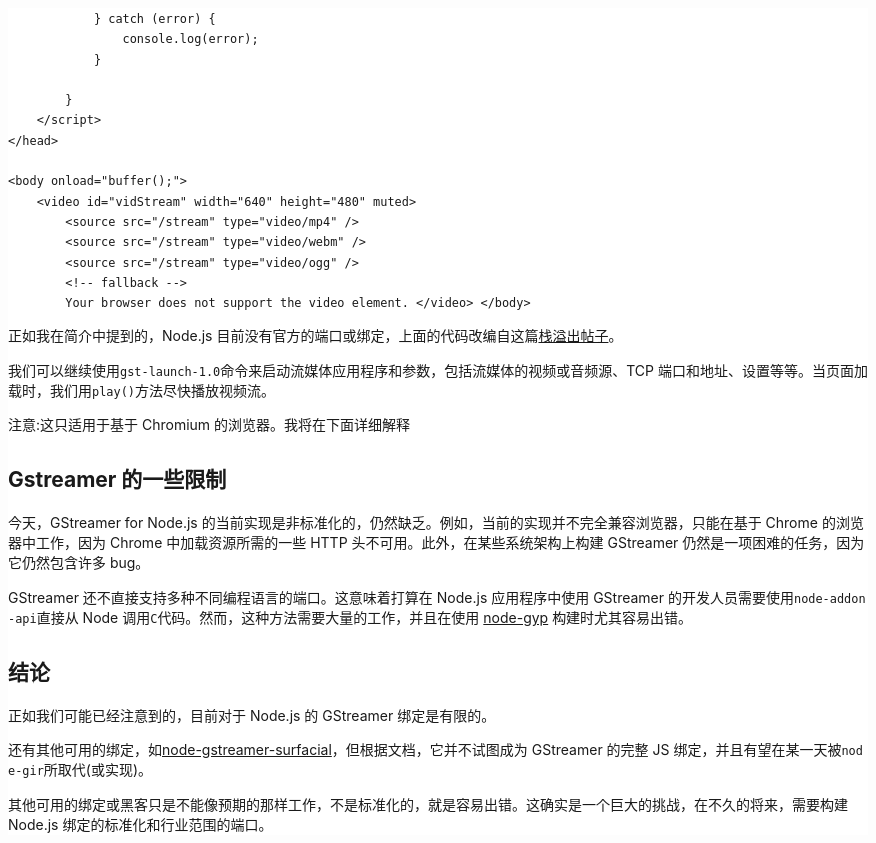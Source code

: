 ```
            } catch (error) {
                console.log(error);
            }

        }
    </script>
</head>

<body onload="buffer();">
    <video id="vidStream" width="640" height="480" muted>
        <source src="/stream" type="video/mp4" />
        <source src="/stream" type="video/webm" />
        <source src="/stream" type="video/ogg" />
        <!-- fallback -->
        Your browser does not support the video element. </video> </body>
```

正如我在简介中提到的，Node.js 目前没有官方的端口或绑定，上面的代码改编自这篇[栈溢出帖子](https://stackoverflow.com/questions/63946535/how-to-use-gstreamers-webrtcbin-with-a-web-browser)。

我们可以继续使用`gst-launch-1.0`命令来启动流媒体应用程序和参数，包括流媒体的视频或音频源、TCP 端口和地址、设置等等。当页面加载时，我们用`play()`方法尽快播放视频流。

注意:这只适用于基于 Chromium 的浏览器。我将在下面详细解释

## Gstreamer 的一些限制

今天，GStreamer for Node.js 的当前实现是非标准化的，仍然缺乏。例如，当前的实现并不完全兼容浏览器，只能在基于 Chrome 的浏览器中工作，因为 Chrome 中加载资源所需的一些 HTTP 头不可用。此外，在某些系统架构上构建 GStreamer 仍然是一项困难的任务，因为它仍然包含许多 bug。

GStreamer 还不直接支持多种不同编程语言的端口。这意味着打算在 Node.js 应用程序中使用 GStreamer 的开发人员需要使用`node-addon-api`直接从 Node 调用`C`代码。然而，这种方法需要大量的工作，并且在使用 [node-gyp](https://github.com/nodejs/node-gyp) 构建时尤其容易出错。

## 结论

正如我们可能已经注意到的，目前对于 Node.js 的 GStreamer 绑定是有限的。

还有其他可用的绑定，如[node-gstreamer-surfacial](https://github.com/dturing/node-gstreamer-superficial)，但根据文档，它并不试图成为 GStreamer 的完整 JS 绑定，并且有望在某一天被`node-gir`所取代(或实现)。

其他可用的绑定或黑客只是不能像预期的那样工作，不是标准化的，就是容易出错。这确实是一个巨大的挑战，在不久的将来，需要构建 Node.js 绑定的标准化和行业范围的端口。
